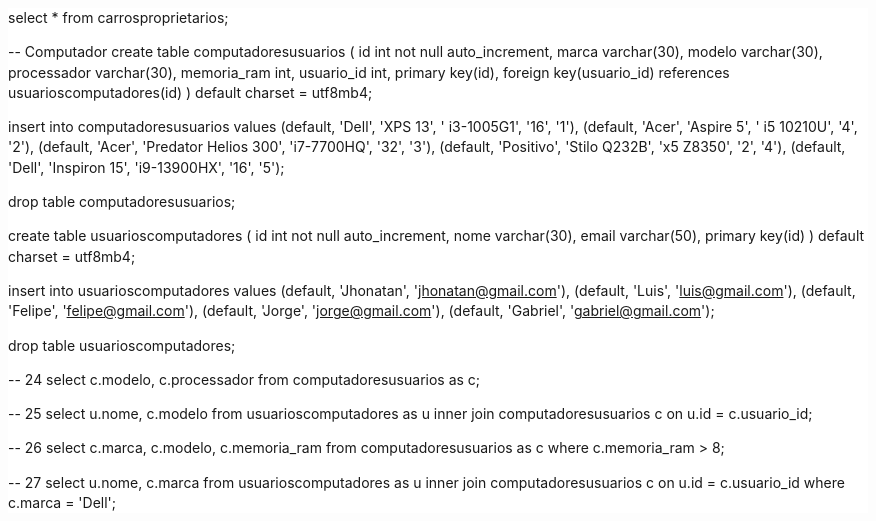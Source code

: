 select * from carrosproprietarios;


-- Computador
create table computadoresusuarios (
id int not null auto_increment,
marca varchar(30),
modelo varchar(30),
processador varchar(30),
memoria_ram int,
usuario_id int,
primary key(id),
foreign key(usuario_id) references usuarioscomputadores(id)
) default charset = utf8mb4;

insert into computadoresusuarios values
(default, 'Dell', 'XPS 13', ' i3-1005G1', '16', '1'),
(default, 'Acer', 'Aspire 5', ' i5 10210U', '4', '2'),
(default, 'Acer', 'Predator Helios 300', 'i7-7700HQ', '32', '3'),
(default, 'Positivo', 'Stilo Q232B', 'x5 Z8350', '2', '4'),
(default, 'Dell', 'Inspiron 15', 'i9-13900HX', '16', '5');

drop table computadoresusuarios;

create table usuarioscomputadores (
id int not null auto_increment,
nome varchar(30),
email varchar(50),
primary key(id)
) default charset = utf8mb4;

insert into usuarioscomputadores values
(default, 'Jhonatan', 'jhonatan@gmail.com'),
(default, 'Luis', 'luis@gmail.com'),
(default, 'Felipe', 'felipe@gmail.com'),
(default, 'Jorge', 'jorge@gmail.com'),
(default, 'Gabriel', 'gabriel@gmail.com');

drop table usuarioscomputadores;

-- 24
select c.modelo, c.processador
from computadoresusuarios as c;

-- 25
select u.nome, c.modelo
from usuarioscomputadores as u
inner join computadoresusuarios c
on u.id = c.usuario_id;

-- 26
select c.marca, c.modelo, c.memoria_ram
from computadoresusuarios as c
where c.memoria_ram > 8;

-- 27
select u.nome, c.marca
from usuarioscomputadores as u
inner join computadoresusuarios c
on u.id = c.usuario_id
where c.marca = 'Dell';
